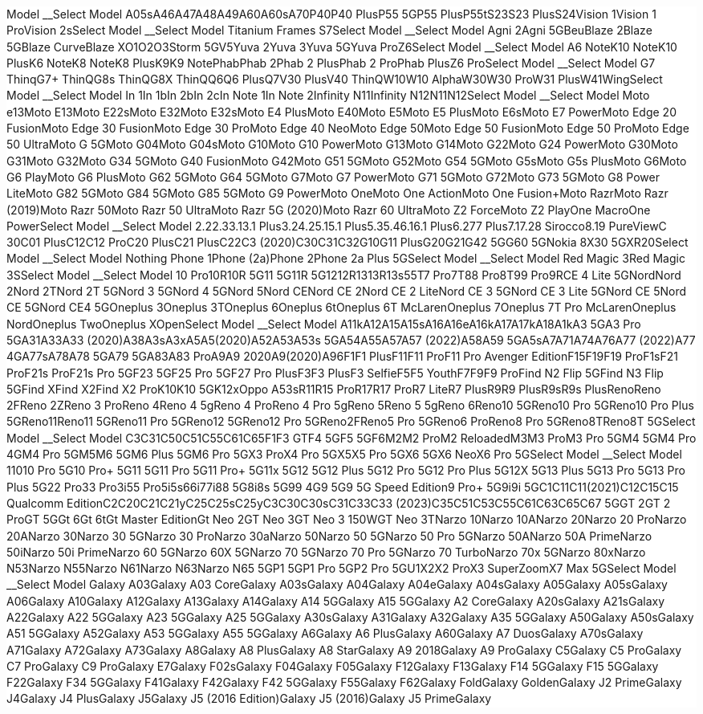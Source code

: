 Model __Select Model A05sA46A47A48A49A60A60sA70P40P40 PlusP55 5GP55
PlusP55tS23S23 PlusS24Vision 1Vision 1 ProVision 2sSelect Model __Select Model
Titanium Frames S7Select Model __Select Model Agni 2Agni 5GBeuBlaze 2Blaze
5GBlaze CurveBlaze XO1O2O3Storm 5GV5Yuva 2Yuva 3Yuva 5GYuva ProZ6Select Model
__Select Model A6 NoteK10 NoteK10 PlusK6 NoteK8 NoteK8 PlusK9K9 NotePhabPhab
2Phab 2 PlusPhab 2 ProPhab PlusZ6 ProSelect Model __Select Model G7 ThinqG7+
ThinQG8s ThinQG8X ThinQQ6Q6 PlusQ7V30 PlusV40 ThinQW10W10 AlphaW30W30 ProW31
PlusW41WingSelect Model __Select Model In 1In 1bIn 2bIn 2cIn Note 1In Note
2Infinity N11Infinity N12N11N12Select Model __Select Model Moto e13Moto
E13Moto E22sMoto E32Moto E32sMoto E4 PlusMoto E40Moto E5Moto E5 PlusMoto
E6sMoto E7 PowerMoto Edge 20 FusionMoto Edge 30 FusionMoto Edge 30 ProMoto
Edge 40 NeoMoto Edge 50Moto Edge 50 FusionMoto Edge 50 ProMoto Edge 50
UltraMoto G 5GMoto G04Moto G04sMoto G10Moto G10 PowerMoto G13Moto G14Moto
G22Moto G24 PowerMoto G30Moto G31Moto G32Moto G34 5GMoto G40 FusionMoto
G42Moto G51 5GMoto G52Moto G54 5GMoto G5sMoto G5s PlusMoto G6Moto G6 PlayMoto
G6 PlusMoto G62 5GMoto G64 5GMoto G7Moto G7 PowerMoto G71 5GMoto G72Moto G73
5GMoto G8 Power LiteMoto G82 5GMoto G84 5GMoto G85 5GMoto G9 PowerMoto OneMoto
One ActionMoto One Fusion+Moto RazrMoto Razr (2019)Moto Razr 50Moto Razr 50
UltraMoto Razr 5G (2020)Moto Razr 60 UltraMoto Z2 ForceMoto Z2 PlayOne
MacroOne PowerSelect Model __Select Model 2.22.33.13.1 Plus3.24.25.15.1
Plus5.35.46.16.1 Plus6.277 Plus7.17.28 Sirocco8.19 PureViewC 30C01 PlusC12C12
ProC20 PlusC21 PlusC22C3 (2020)C30C31C32G10G11 PlusG20G21G42 5GG60 5GNokia
8X30 5GXR20Select Model __Select Model Nothing Phone 1Phone (2a)Phone 2Phone
2a Plus 5GSelect Model __Select Model Red Magic 3Red Magic 3SSelect Model
__Select Model 10 Pro10R10R 5G11 5G11R 5G1212R1313R13s55T7 Pro7T88 Pro8T99
Pro9RCE 4 Lite 5GNordNord 2Nord 2TNord 2T 5GNord 3 5GNord 4 5GNord 5Nord
CENord CE 2Nord CE 2 LiteNord CE 3 5GNord CE 3 Lite 5GNord CE 5Nord CE 5GNord
CE4 5GOneplus 3Oneplus 3TOneplus 6Oneplus 6tOneplus 6T McLarenOneplus 7Oneplus
7T Pro McLarenOneplus NordOneplus TwoOneplus XOpenSelect Model __Select Model
A11kA12A15A15sA16A16eA16kA17A17kA18A1kA3 5GA3 Pro 5GA31A33A33
(2020)A38A3sA3xA5A5(2020)A52A53A53s 5GA54A55A57A57 (2022)A58A59
5GA5sA7A71A74A76A77 (2022)A77 4GA77sA78A78 5GA79 5GA83A83 ProA9A9
2020A9(2020)A96F1F1 PlusF11F11 ProF11 Pro Avenger EditionF15F19F19 ProF1sF21
ProF21s ProF21s Pro 5GF23 5GF25 Pro 5GF27 Pro PlusF3F3 PlusF3 SelfieF5F5
YouthF7F9F9 ProFind N2 Flip 5GFind N3 Flip 5GFind XFind X2Find X2 ProK10K10
5GK12xOppo A53sR11R15 ProR17R17 ProR7 LiteR7 PlusR9R9 PlusR9sR9s PlusRenoReno
2FReno 2ZReno 3 ProReno 4Reno 4 5gReno 4 ProReno 4 Pro 5gReno 5Reno 5 5gReno
6Reno10 5GReno10 Pro 5GReno10 Pro Plus 5GReno11Reno11 5GReno11 Pro 5GReno12
5GReno12 Pro 5GReno2FReno5 Pro 5GReno6 ProReno8 Pro 5GReno8TReno8T 5GSelect
Model __Select Model C3C31C50C51C55C61C65F1F3 GTF4 5GF5 5GF6M2M2 ProM2
ReloadedM3M3 ProM3 Pro 5GM4 5GM4 Pro 4GM4 Pro 5GM5M6 5GM6 Plus 5GM6 Pro 5GX3
ProX4 Pro 5GX5X5 Pro 5GX6 5GX6 NeoX6 Pro 5GSelect Model __Select Model 11010
Pro 5G10 Pro+ 5G11 5G11 Pro 5G11 Pro+ 5G11x 5G12 5G12 Plus 5G12 Pro 5G12 Pro
Plus 5G12X 5G13 Plus 5G13 Pro 5G13 Pro Plus 5G22 Pro33 Pro3i55 Pro5i5s66i77i88
5G8i8s 5G99 4G9 5G9 5G Speed Edition9 Pro+ 5G9i9i 5GC1C11C11(2021)C12C15C15
Qualcomm EditionC2C20C21C21yC25C25sC25yC3C30C30sC31C33C33
(2023)C35C51C53C55C61C63C65C67 5GGT 2GT 2 ProGT 5GGt 6Gt 6tGt Master EditionGt
Neo 2GT Neo 3GT Neo 3 150WGT Neo 3TNarzo 10Narzo 10ANarzo 20Narzo 20 ProNarzo
20ANarzo 30Narzo 30 5GNarzo 30 ProNarzo 30aNarzo 50Narzo 50 5GNarzo 50 Pro
5GNarzo 50ANarzo 50A PrimeNarzo 50iNarzo 50i PrimeNarzo 60 5GNarzo 60X 5GNarzo
70 5GNarzo 70 Pro 5GNarzo 70 TurboNarzo 70x 5GNarzo 80xNarzo N53Narzo N55Narzo
N61Narzo N63Narzo N65 5GP1 5GP1 Pro 5GP2 Pro 5GU1X2X2 ProX3 SuperZoomX7 Max
5GSelect Model __Select Model Galaxy A03Galaxy A03 CoreGalaxy A03sGalaxy
A04Galaxy A04eGalaxy A04sGalaxy A05Galaxy A05sGalaxy A06Galaxy A10Galaxy
A12Galaxy A13Galaxy A14Galaxy A14 5GGalaxy A15 5GGalaxy A2 CoreGalaxy
A20sGalaxy A21sGalaxy A22Galaxy A22 5GGalaxy A23 5GGalaxy A25 5GGalaxy
A30sGalaxy A31Galaxy A32Galaxy A35 5GGalaxy A50Galaxy A50sGalaxy A51 5GGalaxy
A52Galaxy A53 5GGalaxy A55 5GGalaxy A6Galaxy A6 PlusGalaxy A60Galaxy A7
DuosGalaxy A70sGalaxy A71Galaxy A72Galaxy A73Galaxy A8Galaxy A8 PlusGalaxy A8
StarGalaxy A9 2018Galaxy A9 ProGalaxy C5Galaxy C5 ProGalaxy C7 ProGalaxy C9
ProGalaxy E7Galaxy F02sGalaxy F04Galaxy F05Galaxy F12Galaxy F13Galaxy F14
5GGalaxy F15 5GGalaxy F22Galaxy F34 5GGalaxy F41Galaxy F42Galaxy F42 5GGalaxy
F55Galaxy F62Galaxy FoldGalaxy GoldenGalaxy J2 PrimeGalaxy J4Galaxy J4
PlusGalaxy J5Galaxy J5 (2016 Edition)Galaxy J5 (2016)Galaxy J5 PrimeGalaxy